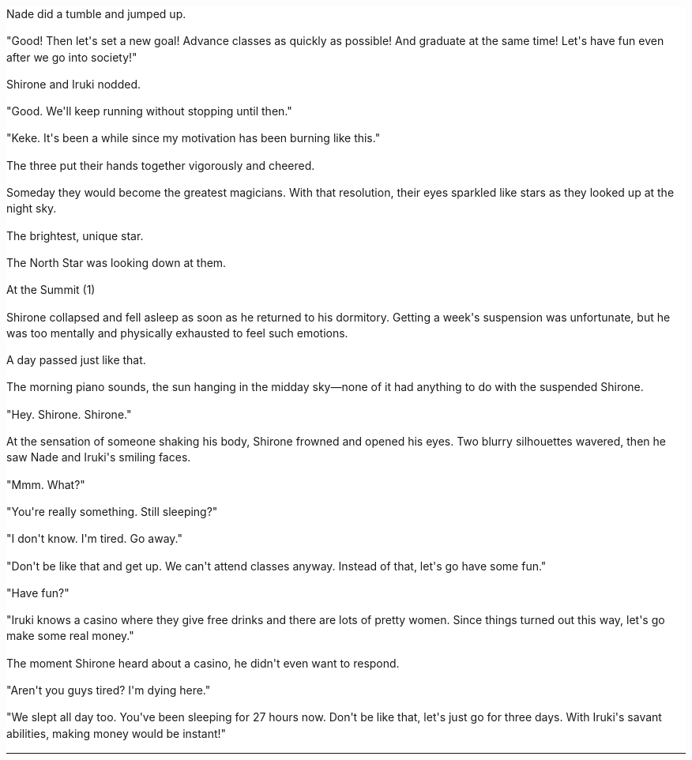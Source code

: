 Nade did a tumble and jumped up.

"Good! Then let's set a new goal! Advance classes as quickly as possible! And graduate at the same time! Let's have fun even after we go into society!"

Shirone and Iruki nodded.

"Good. We'll keep running without stopping until then."

"Keke. It's been a while since my motivation has been burning like this."

The three put their hands together vigorously and cheered.

Someday they would become the greatest magicians. With that resolution, their eyes sparkled like stars as they looked up at the night sky.

The brightest, unique star.

The North Star was looking down at them.

At the Summit (1)

Shirone collapsed and fell asleep as soon as he returned to his dormitory. Getting a week's suspension was unfortunate, but he was too mentally and physically exhausted to feel such emotions.

A day passed just like that.

The morning piano sounds, the sun hanging in the midday sky—none of it had anything to do with the suspended Shirone.

"Hey. Shirone. Shirone."

At the sensation of someone shaking his body, Shirone frowned and opened his eyes. Two blurry silhouettes wavered, then he saw Nade and Iruki's smiling faces.

"Mmm. What?"

"You're really something. Still sleeping?"

"I don't know. I'm tired. Go away."

"Don't be like that and get up. We can't attend classes anyway. Instead of that, let's go have some fun."

"Have fun?"

"Iruki knows a casino where they give free drinks and there are lots of pretty women. Since things turned out this way, let's go make some real money."

The moment Shirone heard about a casino, he didn't even want to respond.

"Aren't you guys tired? I'm dying here."

"We slept all day too. You've been sleeping for 27 hours now. Don't be like that, let's just go for three days. With Iruki's savant abilities, making money would be instant!"

---
